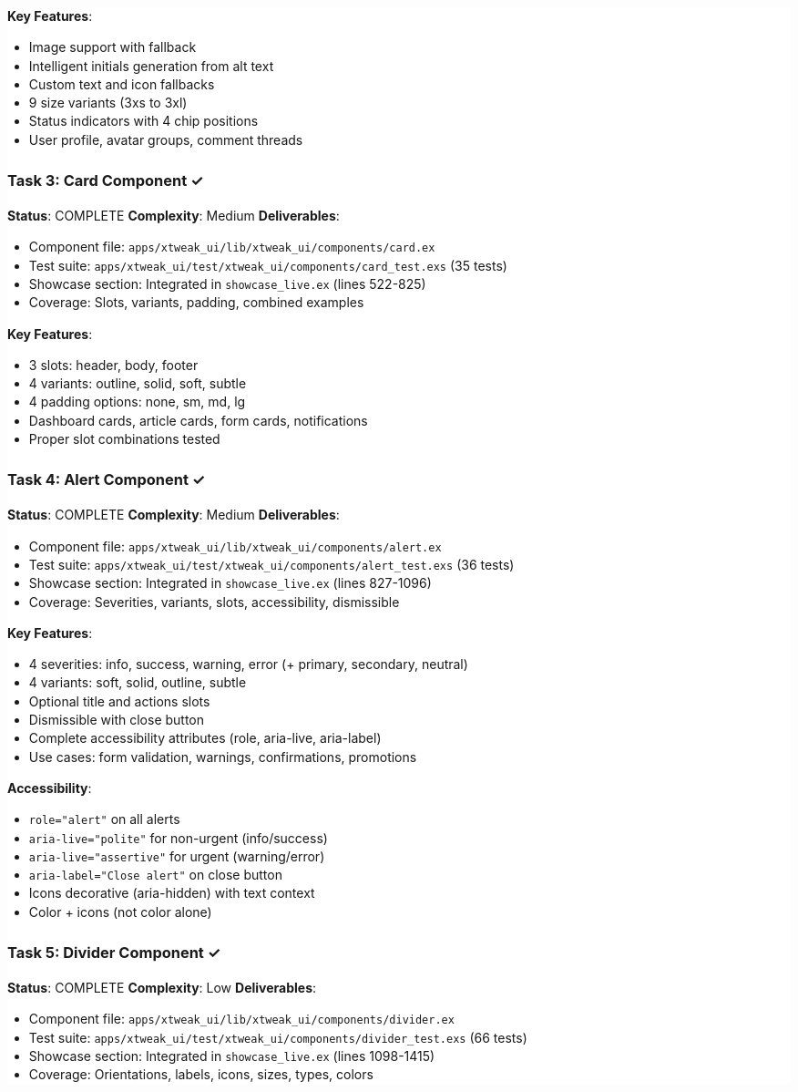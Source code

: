 **Key Features**:
- Image support with fallback
- Intelligent initials generation from alt text
- Custom text and icon fallbacks
- 9 size variants (3xs to 3xl)
- Status indicators with 4 chip positions
- User profile, avatar groups, comment threads

### Task 3: Card Component ✓
**Status**: COMPLETE
**Complexity**: Medium
**Deliverables**:
- Component file: `apps/xtweak_ui/lib/xtweak_ui/components/card.ex`
- Test suite: `apps/xtweak_ui/test/xtweak_ui/components/card_test.exs` (35 tests)
- Showcase section: Integrated in `showcase_live.ex` (lines 522-825)
- Coverage: Slots, variants, padding, combined examples

**Key Features**:
- 3 slots: header, body, footer
- 4 variants: outline, solid, soft, subtle
- 4 padding options: none, sm, md, lg
- Dashboard cards, article cards, form cards, notifications
- Proper slot combinations tested

### Task 4: Alert Component ✓
**Status**: COMPLETE
**Complexity**: Medium
**Deliverables**:
- Component file: `apps/xtweak_ui/lib/xtweak_ui/components/alert.ex`
- Test suite: `apps/xtweak_ui/test/xtweak_ui/components/alert_test.exs` (36 tests)
- Showcase section: Integrated in `showcase_live.ex` (lines 827-1096)
- Coverage: Severities, variants, slots, accessibility, dismissible

**Key Features**:
- 4 severities: info, success, warning, error (+ primary, secondary, neutral)
- 4 variants: soft, solid, outline, subtle
- Optional title and actions slots
- Dismissible with close button
- Complete accessibility attributes (role, aria-live, aria-label)
- Use cases: form validation, warnings, confirmations, promotions

**Accessibility**:
- `role="alert"` on all alerts
- `aria-live="polite"` for non-urgent (info/success)
- `aria-live="assertive"` for urgent (warning/error)
- `aria-label="Close alert"` on close button
- Icons decorative (aria-hidden) with text context
- Color + icons (not color alone)

### Task 5: Divider Component ✓
**Status**: COMPLETE
**Complexity**: Low
**Deliverables**:
- Component file: `apps/xtweak_ui/lib/xtweak_ui/components/divider.ex`
- Test suite: `apps/xtweak_ui/test/xtweak_ui/components/divider_test.exs` (66 tests)
- Showcase section: Integrated in `showcase_live.ex` (lines 1098-1415)
- Coverage: Orientations, labels, icons, sizes, types, colors
